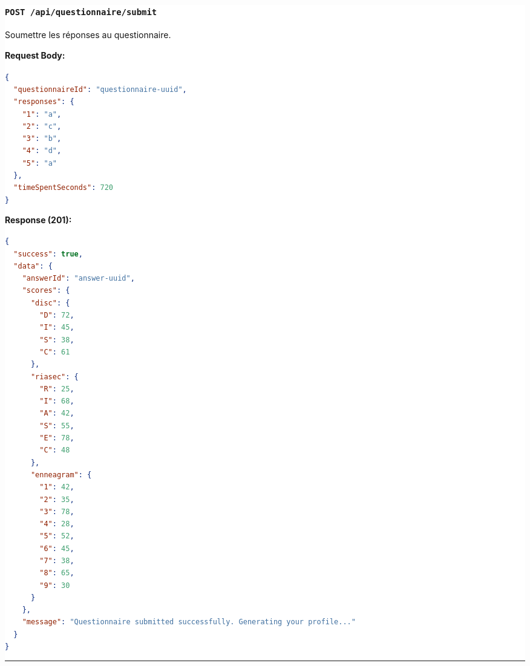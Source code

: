
### `POST /api/questionnaire/submit`
Soumettre les réponses au questionnaire.

**Request Body:**
```json
{
  "questionnaireId": "questionnaire-uuid",
  "responses": {
    "1": "a",
    "2": "c",
    "3": "b",
    "4": "d",
    "5": "a"
  },
  "timeSpentSeconds": 720
}
```

**Response (201):**
```json
{
  "success": true,
  "data": {
    "answerId": "answer-uuid",
    "scores": {
      "disc": {
        "D": 72,
        "I": 45,
        "S": 38,
        "C": 61
      },
      "riasec": {
        "R": 25,
        "I": 68,
        "A": 42,
        "S": 55,
        "E": 78,
        "C": 48
      },
      "enneagram": {
        "1": 42,
        "2": 35,
        "3": 78,
        "4": 28,
        "5": 52,
        "6": 45,
        "7": 38,
        "8": 65,
        "9": 30
      }
    },
    "message": "Questionnaire submitted successfully. Generating your profile..."
  }
}
```

---